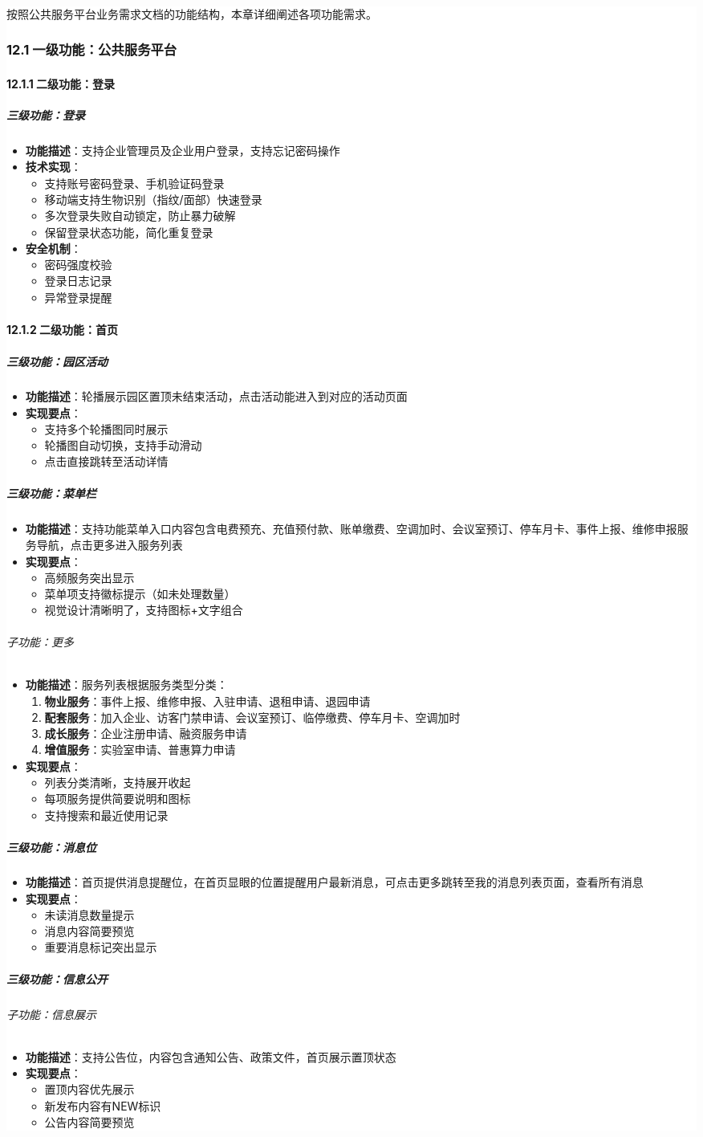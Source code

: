 按照公共服务平台业务需求文档的功能结构，本章详细阐述各项功能需求。

### 12.1 一级功能：公共服务平台

#### 12.1.1 二级功能：登录
##### 三级功能：登录
- **功能描述**：支持企业管理员及企业用户登录，支持忘记密码操作
- **技术实现**：
  - 支持账号密码登录、手机验证码登录
  - 移动端支持生物识别（指纹/面部）快速登录
  - 多次登录失败自动锁定，防止暴力破解
  - 保留登录状态功能，简化重复登录
- **安全机制**：
  - 密码强度校验
  - 登录日志记录
  - 异常登录提醒

#### 12.1.2 二级功能：首页
##### 三级功能：园区活动
- **功能描述**：轮播展示园区置顶未结束活动，点击活动能进入到对应的活动页面
- **实现要点**：
  - 支持多个轮播图同时展示
  - 轮播图自动切换，支持手动滑动
  - 点击直接跳转至活动详情

##### 三级功能：菜单栏
- **功能描述**：支持功能菜单入口内容包含电费预充、充值预付款、账单缴费、空调加时、会议室预订、停车月卡、事件上报、维修申报服务导航，点击更多进入服务列表
- **实现要点**：
  - 高频服务突出显示
  - 菜单项支持徽标提示（如未处理数量）
  - 视觉设计清晰明了，支持图标+文字组合

###### 子功能：更多
- **功能描述**：服务列表根据服务类型分类：
  1. **物业服务**：事件上报、维修申报、入驻申请、退租申请、退园申请
  2. **配套服务**：加入企业、访客门禁申请、会议室预订、临停缴费、停车月卡、空调加时
  3. **成长服务**：企业注册申请、融资服务申请
  4. **增值服务**：实验室申请、普惠算力申请
- **实现要点**：
  - 列表分类清晰，支持展开收起
  - 每项服务提供简要说明和图标
  - 支持搜索和最近使用记录

##### 三级功能：消息位
- **功能描述**：首页提供消息提醒位，在首页显眼的位置提醒用户最新消息，可点击更多跳转至我的消息列表页面，查看所有消息
- **实现要点**：
  - 未读消息数量提示
  - 消息内容简要预览
  - 重要消息标记突出显示

##### 三级功能：信息公开
###### 子功能：信息展示
- **功能描述**：支持公告位，内容包含通知公告、政策文件，首页展示置顶状态
- **实现要点**：
  - 置顶内容优先展示
  - 新发布内容有NEW标识
  - 公告内容简要预览

